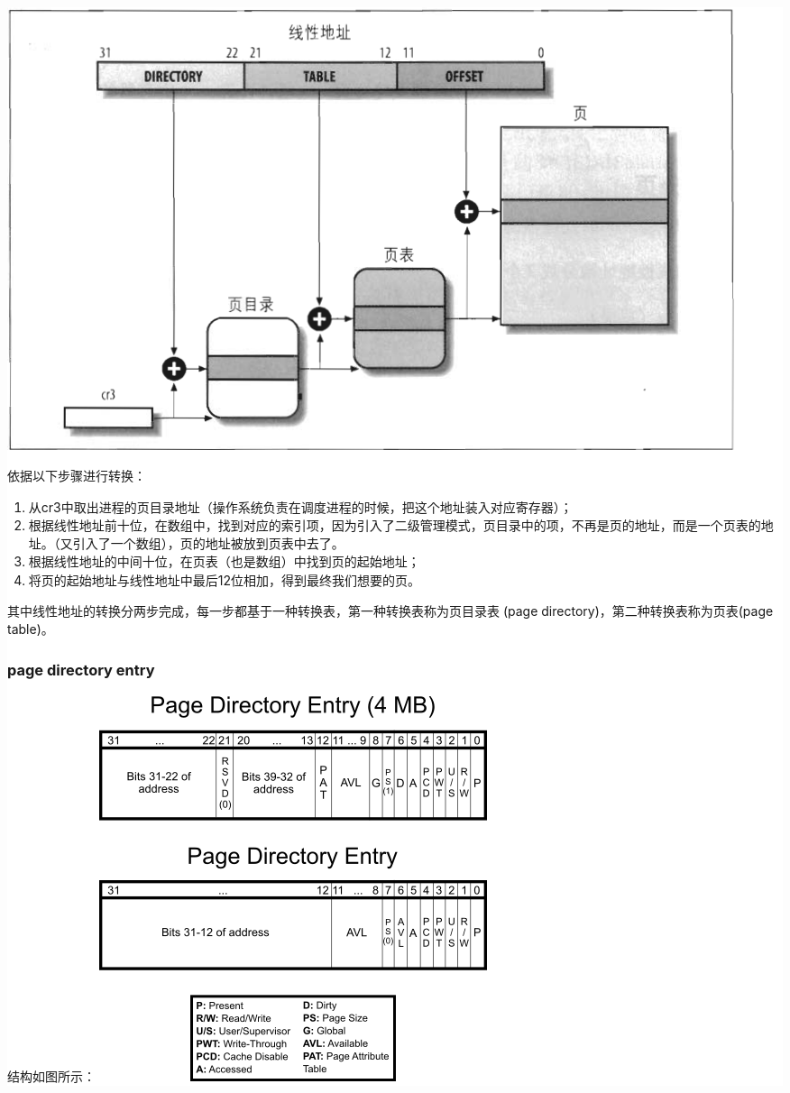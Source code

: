 ![/computer_system/图片/分页结构图.png](/computer_system/图片/分页结构图.png)

依据以下步骤进行转换：

1. 从cr3中取出进程的页目录地址（操作系统负责在调度进程的时候，把这个地址装入对应寄存器）；
2. 根据线性地址前十位，在数组中，找到对应的索引项，因为引入了二级管理模式，页目录中的项，不再是页的地址，而是一个页表的地址。（又引入了一个数组），页的地址被放到页表中去了。
3. 根据线性地址的中间十位，在页表（也是数组）中找到页的起始地址；
4. 将页的起始地址与线性地址中最后12位相加，得到最终我们想要的页。

其中线性地址的转换分两步完成，每一步都基于一种转换表，第一种转换表称为页目录表
(page directory)，第二种转换表称为页表(page table)。

### page directory entry 
结构如图所示：
![/computer_system/图片/Page_directory_entry.png](/computer_system/图片/Page_directory_entry.png)
